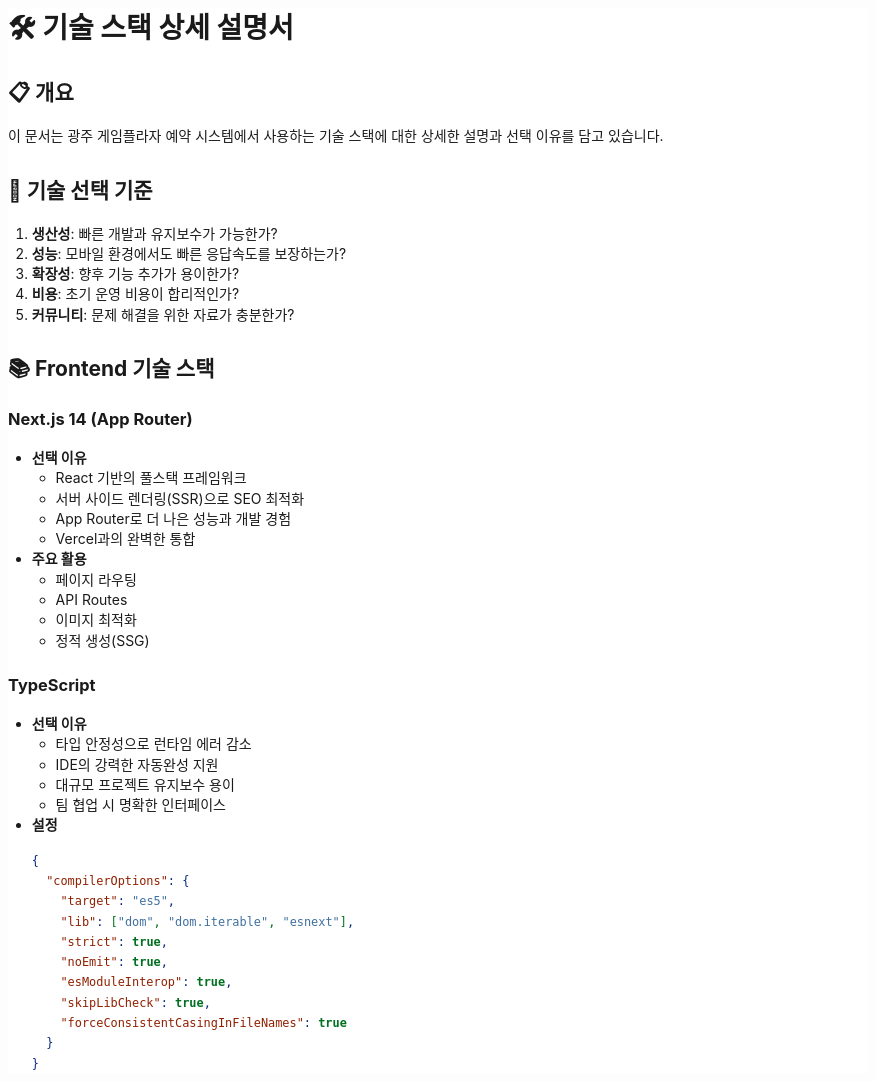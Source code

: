 # 🛠️ 기술 스택 상세 설명서

## 📋 개요

이 문서는 광주 게임플라자 예약 시스템에서 사용하는 기술 스택에 대한 상세한 설명과 선택 이유를 담고 있습니다.

## 🎯 기술 선택 기준

1. **생산성**: 빠른 개발과 유지보수가 가능한가?
2. **성능**: 모바일 환경에서도 빠른 응답속도를 보장하는가?
3. **확장성**: 향후 기능 추가가 용이한가?
4. **비용**: 초기 운영 비용이 합리적인가?
5. **커뮤니티**: 문제 해결을 위한 자료가 충분한가?

## 📚 Frontend 기술 스택

### Next.js 14 (App Router)
- **선택 이유**
  - React 기반의 풀스택 프레임워크
  - 서버 사이드 렌더링(SSR)으로 SEO 최적화
  - App Router로 더 나은 성능과 개발 경험
  - Vercel과의 완벽한 통합
- **주요 활용**
  - 페이지 라우팅
  - API Routes
  - 이미지 최적화
  - 정적 생성(SSG)

### TypeScript
- **선택 이유**
  - 타입 안정성으로 런타임 에러 감소
  - IDE의 강력한 자동완성 지원
  - 대규모 프로젝트 유지보수 용이
  - 팀 협업 시 명확한 인터페이스
- **설정**
  ```json
  {
    "compilerOptions": {
      "target": "es5",
      "lib": ["dom", "dom.iterable", "esnext"],
      "strict": true,
      "noEmit": true,
      "esModuleInterop": true,
      "skipLibCheck": true,
      "forceConsistentCasingInFileNames": true
    }
  }
  ```
